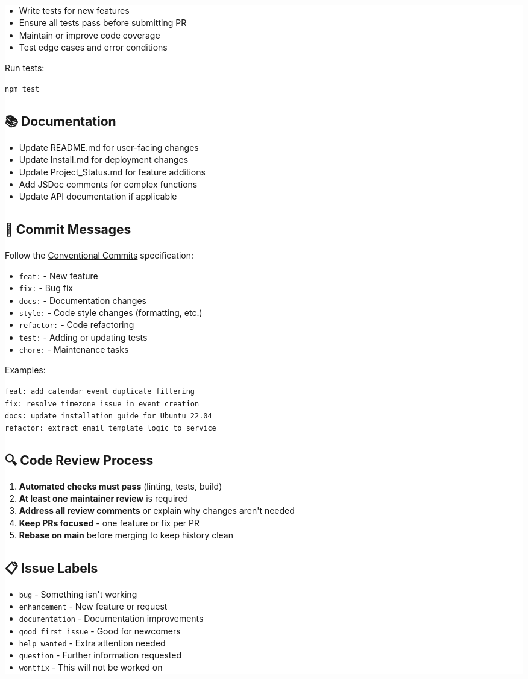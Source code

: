 * Write tests for new features
* Ensure all tests pass before submitting PR
* Maintain or improve code coverage
* Test edge cases and error conditions

Run tests:
```bash
npm test
```

## 📚 Documentation

* Update README.md for user-facing changes
* Update Install.md for deployment changes
* Update Project_Status.md for feature additions
* Add JSDoc comments for complex functions
* Update API documentation if applicable

## 🔄 Commit Messages

Follow the [Conventional Commits](https://www.conventionalcommits.org/) specification:

* `feat:` - New feature
* `fix:` - Bug fix
* `docs:` - Documentation changes
* `style:` - Code style changes (formatting, etc.)
* `refactor:` - Code refactoring
* `test:` - Adding or updating tests
* `chore:` - Maintenance tasks

Examples:
```
feat: add calendar event duplicate filtering
fix: resolve timezone issue in event creation
docs: update installation guide for Ubuntu 22.04
refactor: extract email template logic to service
```

## 🔍 Code Review Process

1. **Automated checks must pass** (linting, tests, build)
2. **At least one maintainer review** is required
3. **Address all review comments** or explain why changes aren't needed
4. **Keep PRs focused** - one feature or fix per PR
5. **Rebase on main** before merging to keep history clean

## 📋 Issue Labels

* `bug` - Something isn't working
* `enhancement` - New feature or request
* `documentation` - Documentation improvements
* `good first issue` - Good for newcomers
* `help wanted` - Extra attention needed
* `question` - Further information requested
* `wontfix` - This will not be worked on
